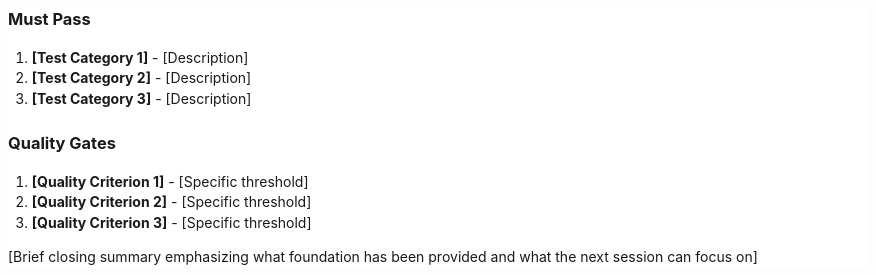 ### Must Pass
1. **[Test Category 1]** - [Description]
2. **[Test Category 2]** - [Description]
3. **[Test Category 3]** - [Description]

### Quality Gates
1. **[Quality Criterion 1]** - [Specific threshold]
2. **[Quality Criterion 2]** - [Specific threshold]
3. **[Quality Criterion 3]** - [Specific threshold]

[Brief closing summary emphasizing what foundation has been provided and what the next session can focus on]